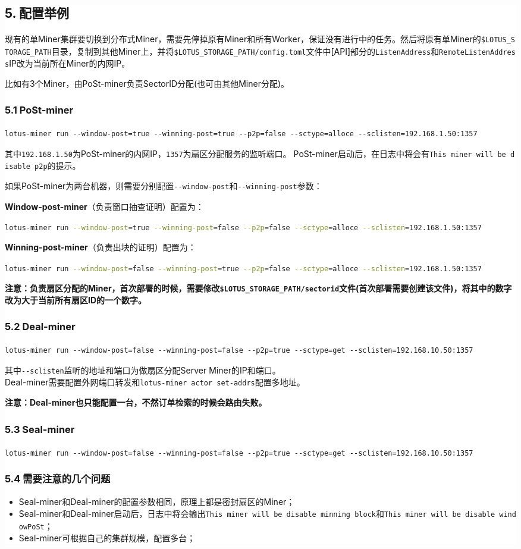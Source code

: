 ## 5. 配置举例
现有的单Miner集群要切换到分布式Miner，需要先停掉原有Miner和所有Worker，保证没有进行中的任务。然后将原有单Miner的`$LOTUS_STORAGE_PATH`目录，复制到其他Miner上，并将`$LOTUS_STORAGE_PATH/config.toml`文件中[API]部分的`ListenAddress`和`RemoteListenAddress`IP改为当前所在Miner的内网IP。

比如有3个Miner，由PoSt-miner负责SectorID分配(也可由其他Miner分配)。

### 5.1 PoSt-miner
```
lotus-miner run --window-post=true --winning-post=true --p2p=false --sctype=alloce --sclisten=192.168.1.50:1357
```
其中`192.168.1.50`为PoSt-miner的内网IP，`1357`为扇区分配服务的监听端口。
PoSt-miner启动后，在日志中将会有`This miner will be disable p2p`的提示。

如果PoSt-miner为两台机器，则需要分别配置`--window-post`和`--winning-post`参数：

**Window-post-miner**（负责窗口抽查证明）配置为：
```sh
lotus-miner run --window-post=true --winning-post=false --p2p=false --sctype=alloce --sclisten=192.168.1.50:1357
```

**Winning-post-miner**（负责出块的证明）配置为：
```sh
lotus-miner run --window-post=false --winning-post=true --p2p=false --sctype=alloce --sclisten=192.168.1.50:1357
```

**注意：负责扇区分配的Miner，首次部署的时候，需要修改`$LOTUS_STORAGE_PATH/sectorid`文件(首次部署需要创建该文件)，将其中的数字改为大于当前所有扇区ID的一个数字。**

### 5.2 Deal-miner
```
lotus-miner run --window-post=false --winning-post=false --p2p=true --sctype=get --sclisten=192.168.10.50:1357
```
其中`--sclisten`监听的地址和端口为做扇区分配Server Miner的IP和端口。  
Deal-miner需要配置外网端口转发和`lotus-miner actor set-addrs`配置多地址。

**注意：Deal-miner也只能配置一台，不然订单检索的时候会路由失败。**

### 5.3 Seal-miner
```
lotus-miner run --window-post=false --winning-post=false --p2p=true --sctype=get --sclisten=192.168.10.50:1357
```

### 5.4 需要注意的几个问题
- Seal-miner和Deal-miner的配置参数相同，原理上都是密封扇区的Miner；  
- Seal-miner和Deal-miner启动后，日志中将会输出`This miner will be disable minning block`和`This miner will be disable windowPoSt`；  
- Seal-miner可根据自己的集群规模，配置多台；
